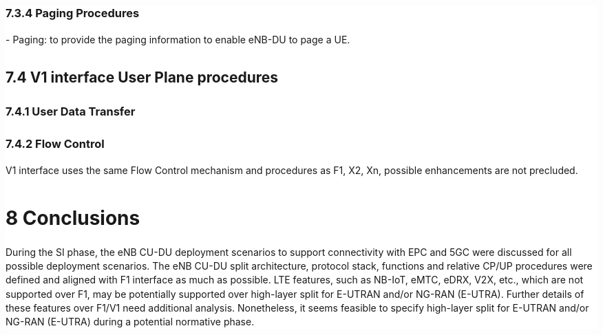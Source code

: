 ### 7.3.4 Paging Procedures
\- Paging: to provide the paging information to enable eNB-DU to page a UE.
## 7.4 V1 interface User Plane procedures
### 7.4.1 User Data Transfer
### 7.4.2 Flow Control
V1 interface uses the same Flow Control mechanism and procedures as F1, X2,
Xn, possible enhancements are not precluded.
# 8 Conclusions
During the SI phase, the eNB CU-DU deployment scenarios to support
connectivity with EPC and 5GC were discussed for all possible deployment
scenarios. The eNB CU-DU split architecture, protocol stack, functions and
relative CP/UP procedures were defined and aligned with F1 interface as much
as possible. LTE features, such as NB-IoT, eMTC, eDRX, V2X, etc., which are
not supported over F1, may be potentially supported over high-layer split for
E-UTRAN and/or NG-RAN (E-UTRA). Further details of these features over F1/V1
need additional analysis. Nonetheless, it seems feasible to specify high-layer
split for E-UTRAN and/or NG-RAN (E-UTRA) during a potential normative phase.
#